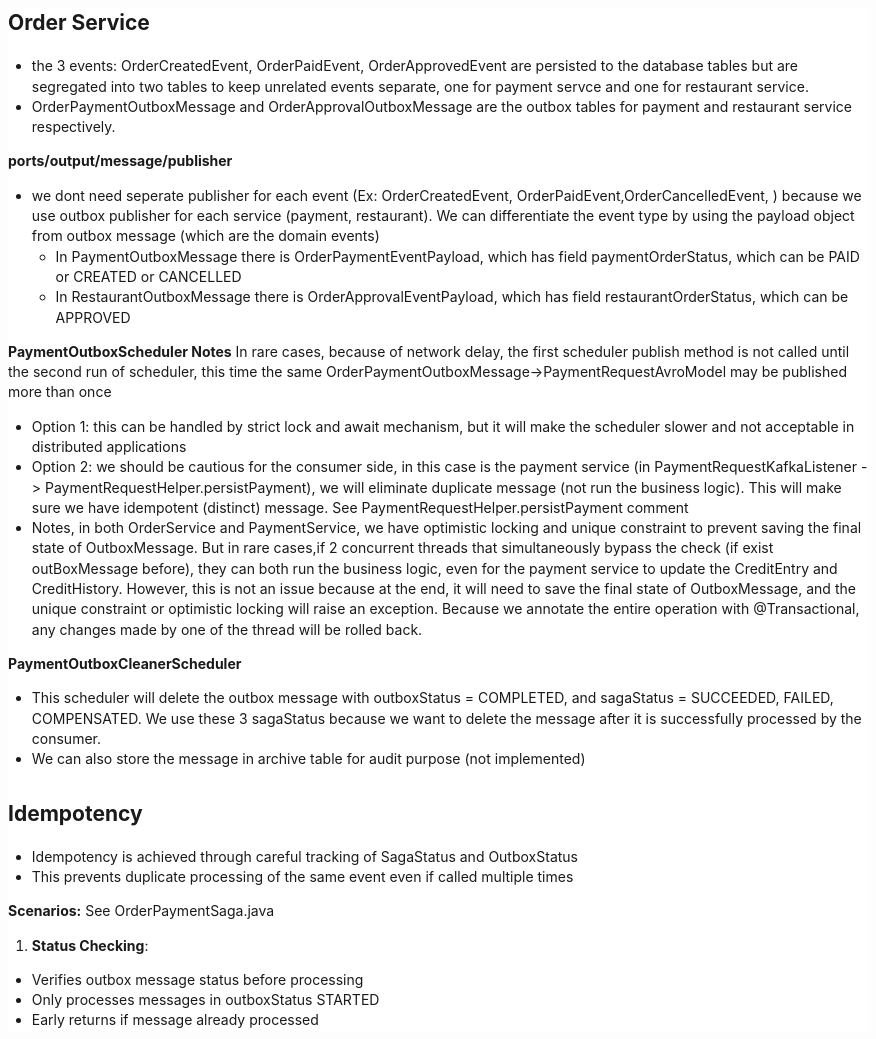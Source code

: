 ## Order Service
- the 3 events: OrderCreatedEvent, OrderPaidEvent, OrderApprovedEvent are persisted to the database tables but are segregated into two tables to keep unrelated events separate, one for payment servce and one for restaurant service.
- OrderPaymentOutboxMessage and OrderApprovalOutboxMessage are the outbox tables for payment and restaurant service respectively.


**ports/output/message/publisher**
- we dont need seperate publisher for each event (Ex: OrderCreatedEvent, OrderPaidEvent,OrderCancelledEvent, ) because we use outbox publisher for each service (payment, restaurant). We can differentiate the event type by using the payload object from outbox message (which are the domain events) 
  - In PaymentOutboxMessage there is OrderPaymentEventPayload, which has field paymentOrderStatus, which can be PAID or CREATED or CANCELLED
  - In RestaurantOutboxMessage there is OrderApprovalEventPayload, which has field restaurantOrderStatus, which can be APPROVED

**PaymentOutboxScheduler Notes**
In rare cases, because of network delay, the first scheduler publish method is not called until the second run of scheduler, this time the same OrderPaymentOutboxMessage->PaymentRequestAvroModel may be published more than once
  - Option 1: this can be handled by strict lock and await mechanism, but it will make the scheduler slower and not acceptable in distributed applications
  - Option 2: we should be cautious for the consumer side, in this case is the payment service (in PaymentRequestKafkaListener -> PaymentRequestHelper.persistPayment), we will eliminate duplicate message (not run the business logic). This will make sure we have idempotent (distinct) message. See PaymentRequestHelper.persistPayment comment
- Notes, in both OrderService and PaymentService, we have optimistic locking and unique constraint to prevent saving the final state of OutboxMessage. But in rare cases,if 2 concurrent threads that simultaneously bypass the check (if exist outBoxMessage before), they can both run the business logic, even for the payment service to update the CreditEntry and CreditHistory. However, this is not an issue because at the end, it will need to save the final state of OutboxMessage, and the unique constraint or optimistic locking will raise an exception. Because we annotate the entire operation with @Transactional, any changes made by one of the thread will be rolled back. 

**PaymentOutboxCleanerScheduler**
- This scheduler will delete the outbox message with outboxStatus = COMPLETED, and sagaStatus = SUCCEEDED, FAILED, COMPENSATED. We use these 3 sagaStatus because we want to delete the message after it is successfully processed by the consumer. 
- We can also store the message in archive table for audit purpose (not implemented)

## Idempotency
- Idempotency is achieved through careful tracking of SagaStatus and OutboxStatus
- This prevents duplicate processing of the same event even if called multiple times

**Scenarios:**
See OrderPaymentSaga.java
1. **Status Checking**:
- Verifies outbox message status before processing
- Only processes messages in outboxStatus STARTED 
- Early returns if message already processed
